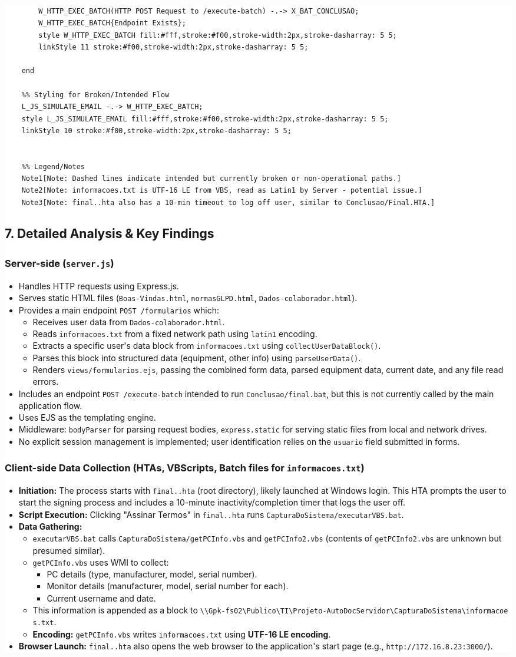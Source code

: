 ```mermaid
        W_HTTP_EXEC_BATCH(HTTP POST Request to /execute-batch) -.-> X_BAT_CONCLUSAO;
        W_HTTP_EXEC_BATCH{Endpoint Exists};
        style W_HTTP_EXEC_BATCH fill:#fff,stroke:#f00,stroke-width:2px,stroke-dasharray: 5 5;
        linkStyle 11 stroke:#f00,stroke-width:2px,stroke-dasharray: 5 5;

    end

    %% Styling for Broken/Intended Flow
    L_JS_SIMULATE_EMAIL -.-> W_HTTP_EXEC_BATCH;
    style L_JS_SIMULATE_EMAIL fill:#fff,stroke:#f00,stroke-width:2px,stroke-dasharray: 5 5;
    linkStyle 10 stroke:#f00,stroke-width:2px,stroke-dasharray: 5 5;


    %% Legend/Notes
    Note1[Note: Dashed lines indicate intended but currently broken or non-operational paths.]
    Note2[Note: informacoes.txt is UTF-16 LE from VBS, read as Latin1 by Server - potential issue.]
    Note3[Note: final..hta also has a 10-min timeout to log off user, similar to Conclusao/Final.HTA.]
```

## 7. Detailed Analysis & Key Findings

### Server-side (`server.js`)
-   Handles HTTP requests using Express.js.
-   Serves static HTML files (`Boas-Vindas.html`, `normasGLPD.html`, `Dados-colaborador.html`).
-   Provides a main endpoint `POST /formularios` which:
    -   Receives user data from `Dados-colaborador.html`.
    -   Reads `informacoes.txt` from a fixed network path using `latin1` encoding.
    -   Extracts a specific user's data block from `informacoes.txt` using `collectUserDataBlock()`.
    -   Parses this block into structured data (equipment, other info) using `parseUserData()`.
    -   Renders `views/formularios.ejs`, passing the combined form data, parsed equipment data, current date, and any file read errors.
-   Includes an endpoint `POST /execute-batch` intended to run `Conclusao/final.bat`, but this is not currently called by the main application flow.
-   Uses EJS as the templating engine.
-   Middleware: `bodyParser` for parsing request bodies, `express.static` for serving static files from local and network drives.
-   No explicit session management is implemented; user identification relies on the `usuario` field submitted in forms.

### Client-side Data Collection (HTAs, VBScripts, Batch files for `informacoes.txt`)
-   **Initiation:** The process starts with `final..hta` (root directory), likely launched at Windows login. This HTA prompts the user to start the signing process and includes a 10-minute inactivity/completion timer that logs the user off.
-   **Script Execution:** Clicking "Assinar Termos" in `final..hta` runs `CapturaDoSistema/executarVBS.bat`.
-   **Data Gathering:**
    -   `executarVBS.bat` calls `CapturaDoSistema/getPCInfo.vbs` and `getPCInfo2.vbs` (contents of `getPCInfo2.vbs` are unknown but presumed similar).
    -   `getPCInfo.vbs` uses WMI to collect:
        -   PC details (type, manufacturer, model, serial number).
        -   Monitor details (manufacturer, model, serial number for each).
        -   Current username and date.
    -   This information is appended as a block to `\\Gpk-fs02\Publico\TI\Projeto-AutoDocServidor\CapturaDoSistema\informacoes.txt`.
    -   **Encoding:** `getPCInfo.vbs` writes `informacoes.txt` using **UTF-16 LE encoding**.
-   **Browser Launch:** `final..hta` also opens the web browser to the application's start page (e.g., `http://172.16.8.23:3000/`).
